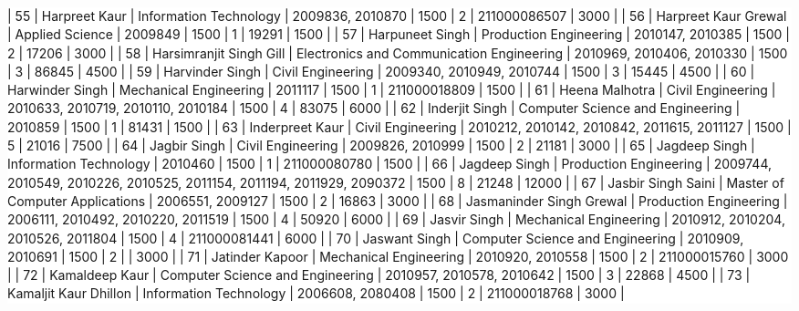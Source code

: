 | 55      | Harpreet Kaur            | Information Technology                    | 2009836, 2010870                                                                                                                                                 | 1500    | 2           | 211000086507     | 3000          |
| 56      | Harpreet Kaur Grewal     | Applied Science                           | 2009849                                                                                                                                                          | 1500    | 1           | 19291            | 1500          |
| 57      | Harpuneet Singh          | Production Engineering                    | 2010147, 2010385                                                                                                                                                 | 1500    | 2           | 17206            | 3000          |
| 58      | Harsimranjit Singh Gill  | Electronics and Communication Engineering | 2010969, 2010406, 2010330                                                                                                                                        | 1500    | 3           | 86845            | 4500          |
| 59      | Harvinder Singh          | Civil Engineering                         | 2009340, 2010949, 2010744                                                                                                                                        | 1500    | 3           | 15445            | 4500          |
| 60      | Harwinder Singh          | Mechanical Engineering                    | 2011117                                                                                                                                                          | 1500    | 1           | 211000018809     | 1500          |
| 61      | Heena Malhotra           | Civil Engineering                         | 2010633, 2010719, 2010110, 2010184                                                                                                                               | 1500    | 4           | 83075            | 6000          |
| 62      | Inderjit Singh           | Computer Science and Engineering          | 2010859                                                                                                                                                          | 1500    | 1           | 81431            | 1500          |
| 63      | Inderpreet Kaur          | Civil Engineering                         | 2010212, 2010142, 2010842, 2011615, 2011127                                                                                                                      | 1500    | 5           | 21016            | 7500          |
| 64      | Jagbir Singh             | Civil Engineering                         | 2009826, 2010999                                                                                                                                                 | 1500    | 2           | 21181            | 3000          |
| 65      | Jagdeep Singh            | Information Technology                    | 2010460                                                                                                                                                          | 1500    | 1           | 211000080780     | 1500          |
| 66      | Jagdeep Singh            | Production Engineering                    | 2009744, 2010549, 2010226, 2010525, 2011154, 2011194, 2011929, 2090372                                                                                           | 1500    | 8           | 21248            | 12000         |
| 67      | Jasbir Singh Saini       | Master of Computer Applications           | 2006551, 2009127                                                                                                                                                 | 1500    | 2           | 16863            | 3000          |
| 68      | Jasmaninder Singh Grewal | Production Engineering                    | 2006111, 2010492, 2010220, 2011519                                                                                                                               | 1500    | 4           | 50920            | 6000          |
| 69      | Jasvir Singh             | Mechanical Engineering                    | 2010912, 2010204, 2010526, 2011804                                                                                                                               | 1500    | 4           | 211000081441     | 6000          |
| 70      | Jaswant Singh            | Computer Science and Engineering          | 2010909, 2010691                                                                                                                                                 | 1500    | 2           |                  | 3000          |
| 71      | Jatinder Kapoor          | Mechanical Engineering                    | 2010920, 2010558                                                                                                                                                 | 1500    | 2           | 211000015760     | 3000          |
| 72      | Kamaldeep Kaur           | Computer Science and Engineering          | 2010957, 2010578, 2010642                                                                                                                                        | 1500    | 3           | 22868            | 4500          |
| 73      | Kamaljit Kaur Dhillon    | Information Technology                    | 2006608, 2080408                                                                                                                                                 | 1500    | 2           | 211000018768     | 3000          |